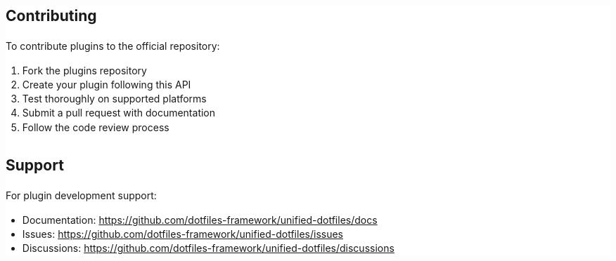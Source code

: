 ## Contributing

To contribute plugins to the official repository:

1. Fork the plugins repository
2. Create your plugin following this API
3. Test thoroughly on supported platforms
4. Submit a pull request with documentation
5. Follow the code review process

## Support

For plugin development support:
- Documentation: https://github.com/dotfiles-framework/unified-dotfiles/docs
- Issues: https://github.com/dotfiles-framework/unified-dotfiles/issues
- Discussions: https://github.com/dotfiles-framework/unified-dotfiles/discussions
